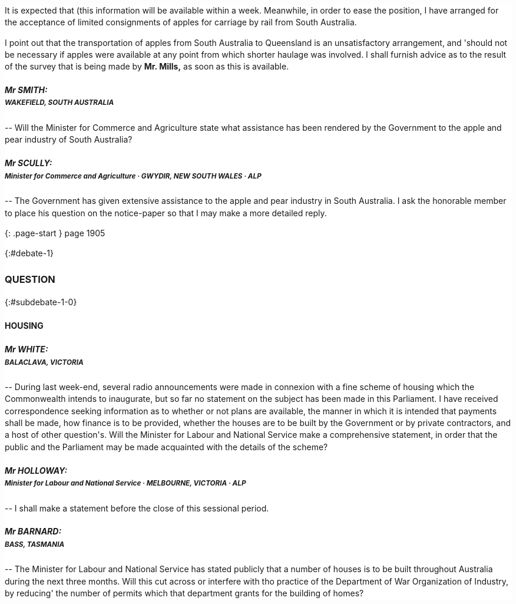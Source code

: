 It is expected that (this information will be available within a week. Meanwhile, in order to ease the position, I have arranged for the acceptance of limited consignments of apples for carriage by rail from South Australia. 

I point out that the transportation of apples from South Australia to Queensland is an unsatisfactory arrangement, and 'should not be necessary if apples were available at any point from which shorter haulage was involved. I shall furnish advice as to the result of the survey that is being made by  **Mr. Mills,**  as soon as this is available. 

##### Mr SMITH:<br><small class="text-muted">WAKEFIELD, SOUTH AUSTRALIA</small>

-- Will the Minister for Commerce and Agriculture state what assistance has been rendered by the Government to the apple and pear industry of South Australia? 

##### Mr SCULLY:<br><small class="text-muted">Minister for Commerce and Agriculture &middot; GWYDIR, NEW SOUTH WALES &middot; ALP</small>

-- The Government has given extensive assistance to the apple and pear industry in South Australia. I ask the honorable member to place his question on the notice-paper so that I may make a more detailed reply. 

{: .page-start }
page 1905

{:#debate-1}
### QUESTION

{:#subdebate-1-0}
#### HOUSING

##### Mr WHITE:<br><small class="text-muted">BALACLAVA, VICTORIA</small>

-- During last week-end, several radio announcements were made in connexion with a fine scheme of housing which the Commonwealth intends to inaugurate, but so far no statement on the subject has been made in this Parliament. I have received correspondence seeking information as to whether or not plans are available, the manner in which it is intended that payments shall be made, how finance is to be provided, whether the houses are to be built by the Government or by private contractors, and a host of other question's. Will the Minister for Labour and National Service make a comprehensive statement, in order that the public and the Parliament may be made acquainted with the details of the scheme? 

##### Mr HOLLOWAY:<br><small class="text-muted">Minister for Labour and National Service &middot; MELBOURNE, VICTORIA &middot; ALP</small>

-- I shall make a statement before the close of this sessional period. 

##### Mr BARNARD:<br><small class="text-muted">BASS, TASMANIA</small>

-- The Minister for Labour and National Service has stated publicly that a number of houses is to be built throughout Australia during the next three months. Will this cut across or interfere with tho practice of the Department of War Organization of Industry, by reducing' the number of permits which that department grants for the building of homes? 
